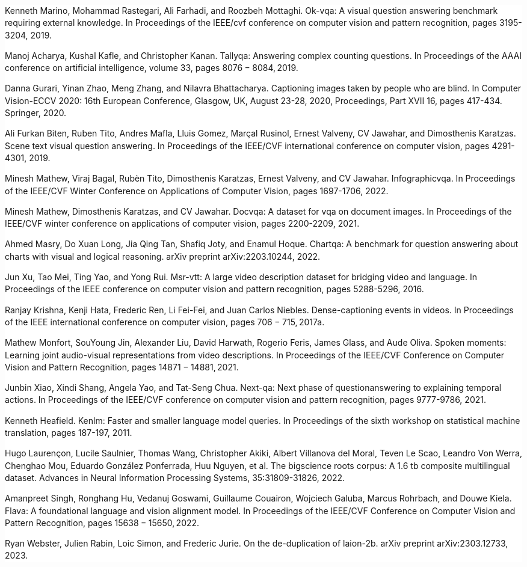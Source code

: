 Kenneth Marino, Mohammad Rastegari, Ali Farhadi, and Roozbeh Mottaghi. Ok-vqa: A visual question answering benchmark requiring external knowledge. In Proceedings of the IEEE/cvf conference on computer vision and pattern recognition, pages 3195-3204, 2019.

Manoj Acharya, Kushal Kafle, and Christopher Kanan. Tallyqa: Answering complex counting questions. In Proceedings of the AAAI conference on artificial intelligence, volume 33, pages $8076-8084,2019$.

Danna Gurari, Yinan Zhao, Meng Zhang, and Nilavra Bhattacharya. Captioning images taken by people who are blind. In Computer Vision-ECCV 2020: 16th European Conference, Glasgow, UK, August 23-28, 2020, Proceedings, Part XVII 16, pages 417-434. Springer, 2020.

Ali Furkan Biten, Ruben Tito, Andres Mafla, Lluis Gomez, Marçal Rusinol, Ernest Valveny, CV Jawahar, and Dimosthenis Karatzas. Scene text visual question answering. In Proceedings of the IEEE/CVF international conference on computer vision, pages 4291-4301, 2019.

Minesh Mathew, Viraj Bagal, Rubèn Tito, Dimosthenis Karatzas, Ernest Valveny, and CV Jawahar. Infographicvqa. In Proceedings of the IEEE/CVF Winter Conference on Applications of Computer Vision, pages 1697-1706, 2022.

Minesh Mathew, Dimosthenis Karatzas, and CV Jawahar. Docvqa: A dataset for vqa on document images. In Proceedings of the IEEE/CVF winter conference on applications of computer vision, pages 2200-2209, 2021.

Ahmed Masry, Do Xuan Long, Jia Qing Tan, Shafiq Joty, and Enamul Hoque. Chartqa: A benchmark for question answering about charts with visual and logical reasoning. arXiv preprint arXiv:2203.10244, 2022.

Jun Xu, Tao Mei, Ting Yao, and Yong Rui. Msr-vtt: A large video description dataset for bridging video and language. In Proceedings of the IEEE conference on computer vision and pattern recognition, pages 5288-5296, 2016.

Ranjay Krishna, Kenji Hata, Frederic Ren, Li Fei-Fei, and Juan Carlos Niebles. Dense-captioning events in videos. In Proceedings of the IEEE international conference on computer vision, pages $706-715,2017 \mathrm{a}$.

Mathew Monfort, SouYoung Jin, Alexander Liu, David Harwath, Rogerio Feris, James Glass, and Aude Oliva. Spoken moments: Learning joint audio-visual representations from video descriptions. In Proceedings of the IEEE/CVF Conference on Computer Vision and Pattern Recognition, pages $14871-14881,2021$.

Junbin Xiao, Xindi Shang, Angela Yao, and Tat-Seng Chua. Next-qa: Next phase of questionanswering to explaining temporal actions. In Proceedings of the IEEE/CVF conference on computer vision and pattern recognition, pages 9777-9786, 2021.

Kenneth Heafield. Kenlm: Faster and smaller language model queries. In Proceedings of the sixth workshop on statistical machine translation, pages 187-197, 2011.

Hugo Laurençon, Lucile Saulnier, Thomas Wang, Christopher Akiki, Albert Villanova del Moral, Teven Le Scao, Leandro Von Werra, Chenghao Mou, Eduardo González Ponferrada, Huu Nguyen, et al. The bigscience roots corpus: A 1.6 tb composite multilingual dataset. Advances in Neural Information Processing Systems, 35:31809-31826, 2022.

Amanpreet Singh, Ronghang Hu, Vedanuj Goswami, Guillaume Couairon, Wojciech Galuba, Marcus Rohrbach, and Douwe Kiela. Flava: A foundational language and vision alignment model. In Proceedings of the IEEE/CVF Conference on Computer Vision and Pattern Recognition, pages $15638-15650,2022$.

Ryan Webster, Julien Rabin, Loic Simon, and Frederic Jurie. On the de-duplication of laion-2b. arXiv preprint arXiv:2303.12733, 2023.
